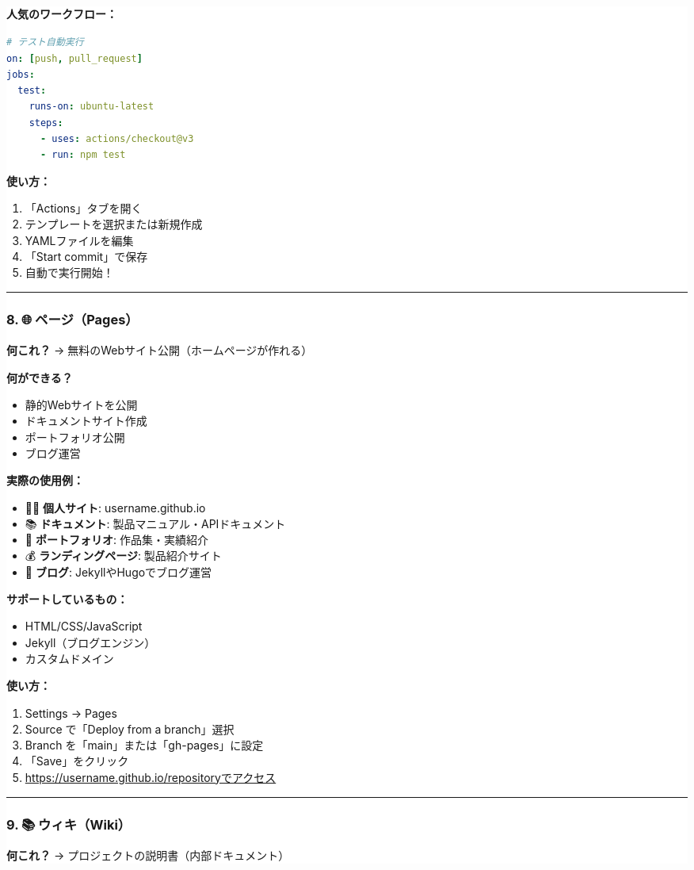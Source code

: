 **人気のワークフロー：**
```yaml
# テスト自動実行
on: [push, pull_request]
jobs:
  test:
    runs-on: ubuntu-latest
    steps:
      - uses: actions/checkout@v3
      - run: npm test
```

**使い方：**
1. 「Actions」タブを開く
2. テンプレートを選択または新規作成
3. YAMLファイルを編集
4. 「Start commit」で保存
5. 自動で実行開始！

---

### 8. 🌐 **ページ（Pages）**
**何これ？** → 無料のWebサイト公開（ホームページが作れる）

**何ができる？**
- 静的Webサイトを公開
- ドキュメントサイト作成
- ポートフォリオ公開
- ブログ運営

**実際の使用例：**
- 👨‍💼 **個人サイト**: username.github.io
- 📚 **ドキュメント**: 製品マニュアル・APIドキュメント
- 🎨 **ポートフォリオ**: 作品集・実績紹介
- 💰 **ランディングページ**: 製品紹介サイト
- 📖 **ブログ**: JekyllやHugoでブログ運営

**サポートしているもの：**
- HTML/CSS/JavaScript
- Jekyll（ブログエンジン）
- カスタムドメイン

**使い方：**
1. Settings → Pages
2. Source で「Deploy from a branch」選択
3. Branch を「main」または「gh-pages」に設定
4. 「Save」をクリック
5. https://username.github.io/repositoryでアクセス

---

### 9. 📚 **ウィキ（Wiki）**
**何これ？** → プロジェクトの説明書（内部ドキュメント）
